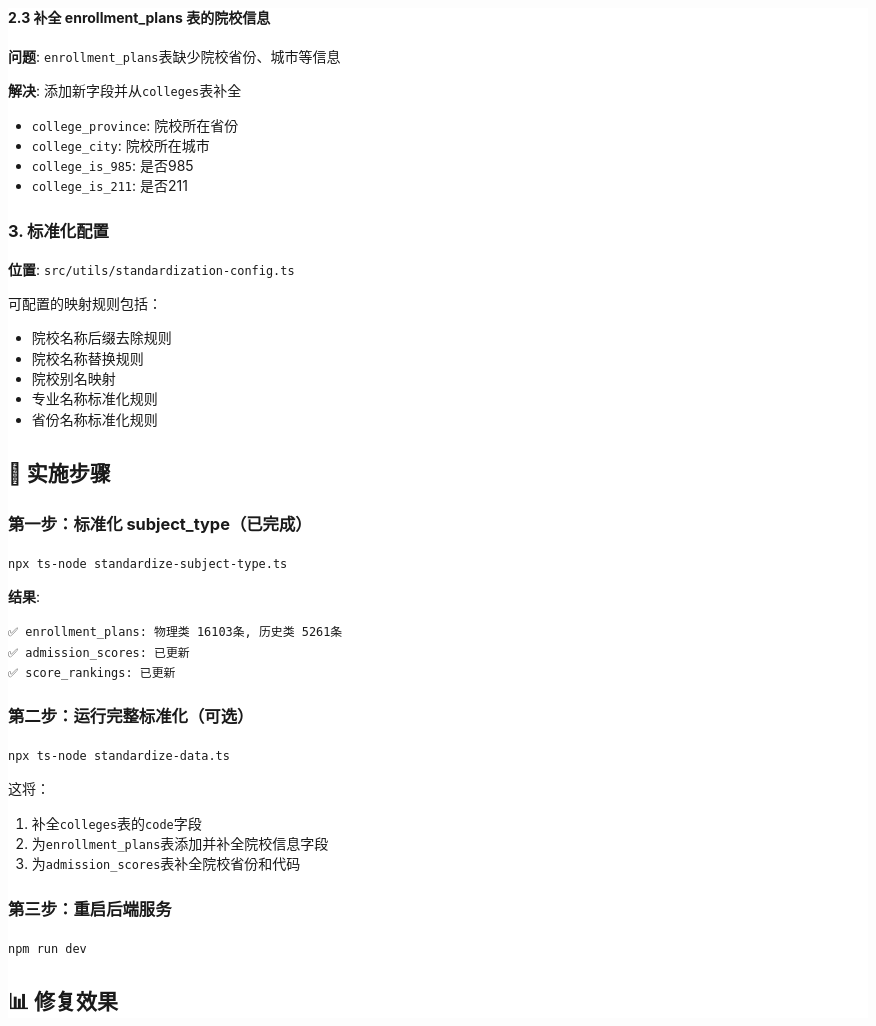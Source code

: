 #### 2.3 补全 enrollment_plans 表的院校信息

**问题**: `enrollment_plans`表缺少院校省份、城市等信息

**解决**: 添加新字段并从`colleges`表补全
- `college_province`: 院校所在省份
- `college_city`: 院校所在城市
- `college_is_985`: 是否985
- `college_is_211`: 是否211

### 3. 标准化配置

**位置**: `src/utils/standardization-config.ts`

可配置的映射规则包括：
- 院校名称后缀去除规则
- 院校名称替换规则
- 院校别名映射
- 专业名称标准化规则
- 省份名称标准化规则

## 🚀 实施步骤

### 第一步：标准化 subject_type（已完成）

```bash
npx ts-node standardize-subject-type.ts
```

**结果**:
```
✅ enrollment_plans: 物理类 16103条, 历史类 5261条
✅ admission_scores: 已更新
✅ score_rankings: 已更新
```

### 第二步：运行完整标准化（可选）

```bash
npx ts-node standardize-data.ts
```

这将：
1. 补全`colleges`表的`code`字段
2. 为`enrollment_plans`表添加并补全院校信息字段
3. 为`admission_scores`表补全院校省份和代码

### 第三步：重启后端服务

```bash
npm run dev
```

## 📊 修复效果
